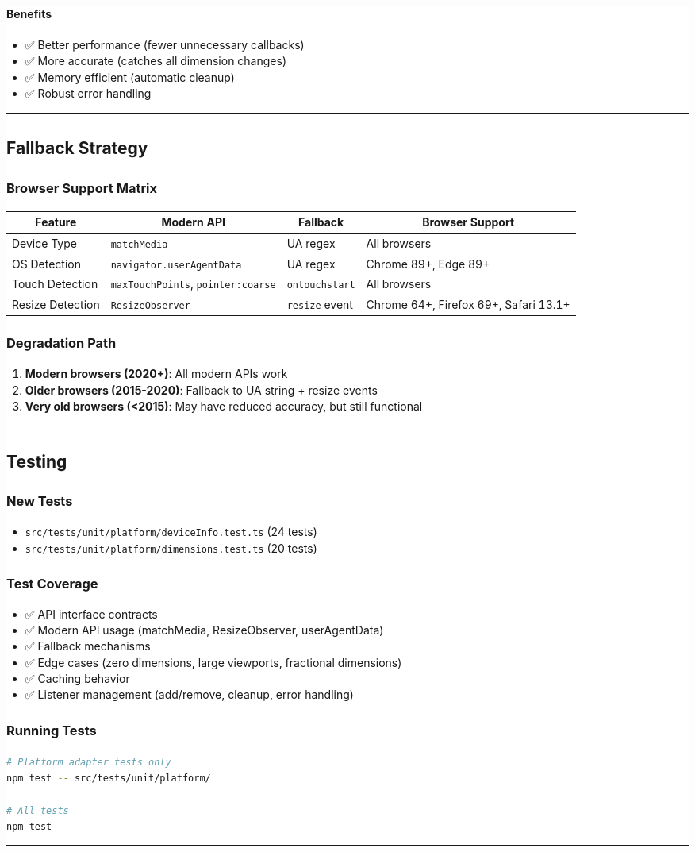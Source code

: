#### Benefits
- ✅ Better performance (fewer unnecessary callbacks)
- ✅ More accurate (catches all dimension changes)
- ✅ Memory efficient (automatic cleanup)
- ✅ Robust error handling

---

## Fallback Strategy

### Browser Support Matrix

| Feature | Modern API | Fallback | Browser Support |
|---------|-----------|----------|-----------------|
| Device Type | `matchMedia` | UA regex | All browsers |
| OS Detection | `navigator.userAgentData` | UA regex | Chrome 89+, Edge 89+ |
| Touch Detection | `maxTouchPoints`, `pointer:coarse` | `ontouchstart` | All browsers |
| Resize Detection | `ResizeObserver` | `resize` event | Chrome 64+, Firefox 69+, Safari 13.1+ |

### Degradation Path

1. **Modern browsers (2020+)**: All modern APIs work
2. **Older browsers (2015-2020)**: Fallback to UA string + resize events
3. **Very old browsers (<2015)**: May have reduced accuracy, but still functional

---

## Testing

### New Tests
- `src/tests/unit/platform/deviceInfo.test.ts` (24 tests)
- `src/tests/unit/platform/dimensions.test.ts` (20 tests)

### Test Coverage
- ✅ API interface contracts
- ✅ Modern API usage (matchMedia, ResizeObserver, userAgentData)
- ✅ Fallback mechanisms
- ✅ Edge cases (zero dimensions, large viewports, fractional dimensions)
- ✅ Caching behavior
- ✅ Listener management (add/remove, cleanup, error handling)

### Running Tests
```bash
# Platform adapter tests only
npm test -- src/tests/unit/platform/

# All tests
npm test
```

---